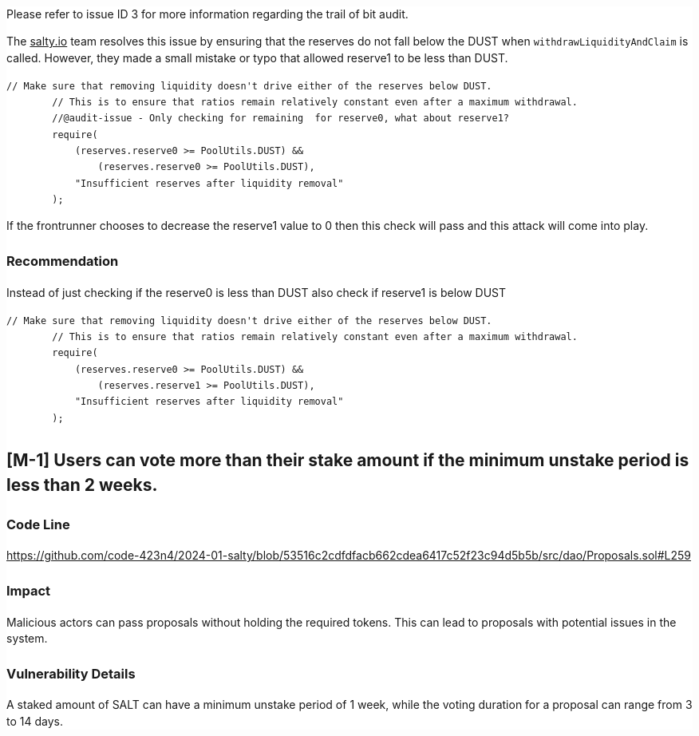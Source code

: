 Please refer to issue ID 3 for more information regarding the trail of bit audit.

The [salty.io](http://salty.io/) team resolves this issue by ensuring that the reserves do not fall below the DUST when `withdrawLiquidityAndClaim` is called. However, they made a small mistake or typo that allowed reserve1 to be less than DUST.

```solidity
// Make sure that removing liquidity doesn't drive either of the reserves below DUST.
        // This is to ensure that ratios remain relatively constant even after a maximum withdrawal.
        //@audit-issue - Only checking for remaining  for reserve0, what about reserve1?
        require(
            (reserves.reserve0 >= PoolUtils.DUST) &&
                (reserves.reserve0 >= PoolUtils.DUST),
            "Insufficient reserves after liquidity removal"
        );
```

If the frontrunner chooses to decrease the reserve1 value to 0 then this check will pass and this attack will come into play.

### Recommendation

Instead of just checking if the reserve0 is less than DUST also check if reserve1 is below DUST

```solidity
// Make sure that removing liquidity doesn't drive either of the reserves below DUST.
        // This is to ensure that ratios remain relatively constant even after a maximum withdrawal.
        require(
            (reserves.reserve0 >= PoolUtils.DUST) &&
                (reserves.reserve1 >= PoolUtils.DUST),
            "Insufficient reserves after liquidity removal"
        );
```


## [M-1] Users can vote more than their stake amount if the minimum unstake period is less than 2 weeks.

### Code Line

https://github.com/code-423n4/2024-01-salty/blob/53516c2cdfdfacb662cdea6417c52f23c94d5b5b/src/dao/Proposals.sol#L259

### Impact

Malicious actors can pass proposals without holding the required tokens. This can lead to proposals with potential issues in the system.

### Vulnerability Details

A staked amount of SALT can have a minimum unstake period of 1 week, while the voting duration for a proposal can range from 3 to 14 days.
